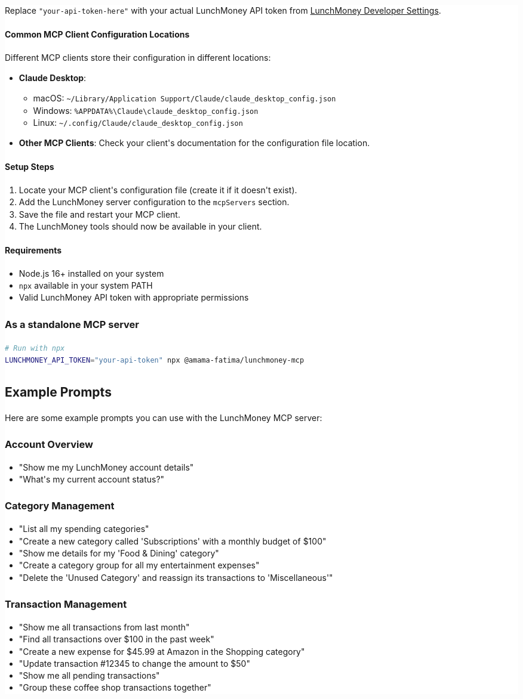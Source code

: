 Replace `"your-api-token-here"` with your actual LunchMoney API token from [LunchMoney Developer Settings](https://my.lunchmoney.app/developers).

#### Common MCP Client Configuration Locations

Different MCP clients store their configuration in different locations:

-   **Claude Desktop**:

    -   macOS: `~/Library/Application Support/Claude/claude_desktop_config.json`
    -   Windows: `%APPDATA%\Claude\claude_desktop_config.json`
    -   Linux: `~/.config/Claude/claude_desktop_config.json`

-   **Other MCP Clients**: Check your client's documentation for the configuration file location.

#### Setup Steps

1. Locate your MCP client's configuration file (create it if it doesn't exist).
2. Add the LunchMoney server configuration to the `mcpServers` section.
3. Save the file and restart your MCP client.
4. The LunchMoney tools should now be available in your client.

#### Requirements

-   Node.js 16+ installed on your system
-   `npx` available in your system PATH
-   Valid LunchMoney API token with appropriate permissions

### As a standalone MCP server

```bash
# Run with npx
LUNCHMONEY_API_TOKEN="your-api-token" npx @amama-fatima/lunchmoney-mcp
```

## Example Prompts

Here are some example prompts you can use with the LunchMoney MCP server:

### Account Overview

-   "Show me my LunchMoney account details"
-   "What's my current account status?"

### Category Management

-   "List all my spending categories"
-   "Create a new category called 'Subscriptions' with a monthly budget of $100"
-   "Show me details for my 'Food & Dining' category"
-   "Create a category group for all my entertainment expenses"
-   "Delete the 'Unused Category' and reassign its transactions to 'Miscellaneous'"

### Transaction Management

-   "Show me all transactions from last month"
-   "Find all transactions over $100 in the past week"
-   "Create a new expense for $45.99 at Amazon in the Shopping category"
-   "Update transaction #12345 to change the amount to $50"
-   "Show me all pending transactions"
-   "Group these coffee shop transactions together"
